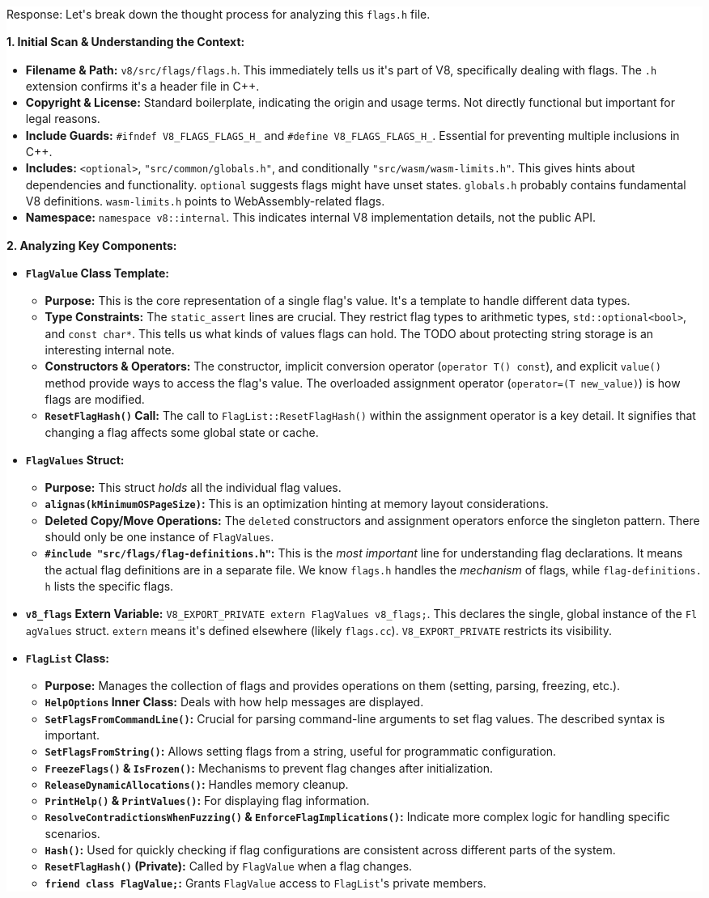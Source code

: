 Response:
Let's break down the thought process for analyzing this `flags.h` file.

**1. Initial Scan & Understanding the Context:**

* **Filename & Path:** `v8/src/flags/flags.h`. This immediately tells us it's part of V8, specifically dealing with flags. The `.h` extension confirms it's a header file in C++.
* **Copyright & License:** Standard boilerplate, indicating the origin and usage terms. Not directly functional but important for legal reasons.
* **Include Guards:** `#ifndef V8_FLAGS_FLAGS_H_` and `#define V8_FLAGS_FLAGS_H_`. Essential for preventing multiple inclusions in C++.
* **Includes:** `<optional>`, `"src/common/globals.h"`, and conditionally `"src/wasm/wasm-limits.h"`. This gives hints about dependencies and functionality. `optional` suggests flags might have unset states. `globals.h` probably contains fundamental V8 definitions. `wasm-limits.h` points to WebAssembly-related flags.
* **Namespace:** `namespace v8::internal`. This indicates internal V8 implementation details, not the public API.

**2. Analyzing Key Components:**

* **`FlagValue` Class Template:**
    * **Purpose:**  This is the core representation of a single flag's value. It's a template to handle different data types.
    * **Type Constraints:**  The `static_assert` lines are crucial. They restrict flag types to arithmetic types, `std::optional<bool>`, and `const char*`. This tells us what kinds of values flags can hold. The TODO about protecting string storage is an interesting internal note.
    * **Constructors & Operators:**  The constructor, implicit conversion operator (`operator T() const`), and explicit `value()` method provide ways to access the flag's value. The overloaded assignment operator (`operator=(T new_value)`) is how flags are modified.
    * **`ResetFlagHash()` Call:**  The call to `FlagList::ResetFlagHash()` within the assignment operator is a key detail. It signifies that changing a flag affects some global state or cache.

* **`FlagValues` Struct:**
    * **Purpose:**  This struct *holds* all the individual flag values.
    * **`alignas(kMinimumOSPageSize)`:** This is an optimization hinting at memory layout considerations.
    * **Deleted Copy/Move Operations:** The `delete`d constructors and assignment operators enforce the singleton pattern. There should only be one instance of `FlagValues`.
    * **`#include "src/flags/flag-definitions.h"`:** This is the *most important* line for understanding flag declarations. It means the actual flag definitions are in a separate file. We know `flags.h` handles the *mechanism* of flags, while `flag-definitions.h` lists the specific flags.

* **`v8_flags` Extern Variable:** `V8_EXPORT_PRIVATE extern FlagValues v8_flags;`. This declares the single, global instance of the `FlagValues` struct. `extern` means it's defined elsewhere (likely `flags.cc`). `V8_EXPORT_PRIVATE` restricts its visibility.

* **`FlagList` Class:**
    * **Purpose:** Manages the collection of flags and provides operations on them (setting, parsing, freezing, etc.).
    * **`HelpOptions` Inner Class:** Deals with how help messages are displayed.
    * **`SetFlagsFromCommandLine()`:**  Crucial for parsing command-line arguments to set flag values. The described syntax is important.
    * **`SetFlagsFromString()`:**  Allows setting flags from a string, useful for programmatic configuration.
    * **`FreezeFlags()` & `IsFrozen()`:**  Mechanisms to prevent flag changes after initialization.
    * **`ReleaseDynamicAllocations()`:**  Handles memory cleanup.
    * **`PrintHelp()` & `PrintValues()`:**  For displaying flag information.
    * **`ResolveContradictionsWhenFuzzing()` & `EnforceFlagImplications()`:**  Indicate more complex logic for handling specific scenarios.
    * **`Hash()`:**  Used for quickly checking if flag configurations are consistent across different parts of the system.
    * **`ResetFlagHash()` (Private):** Called by `FlagValue` when a flag changes.
    * **`friend class FlagValue;`:**  Grants `FlagValue` access to `FlagList`'s private members.
